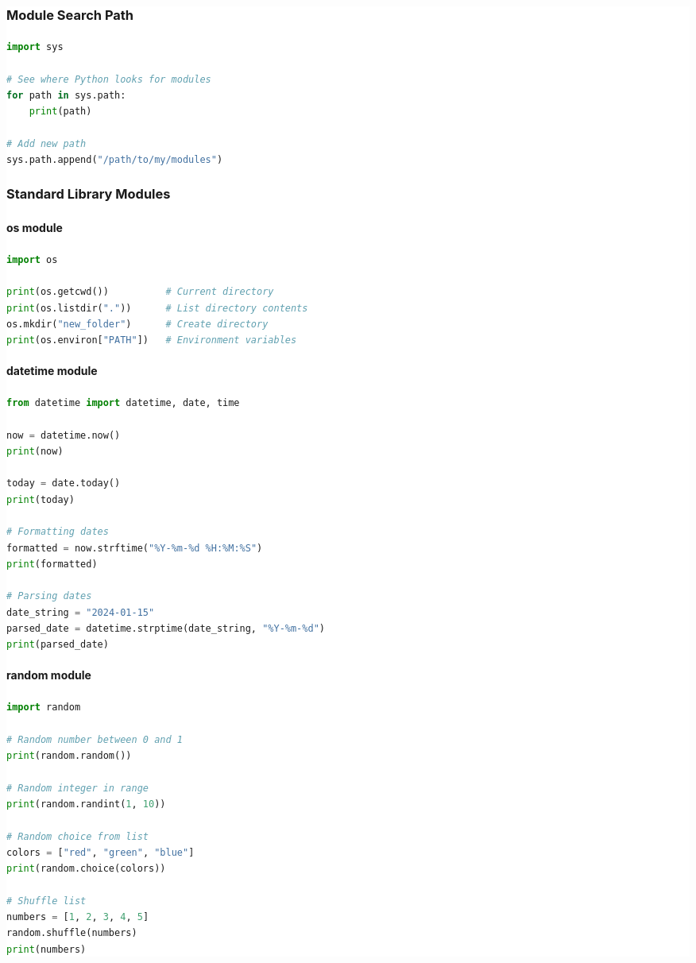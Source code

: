 ### Module Search Path

```python
import sys

# See where Python looks for modules
for path in sys.path:
    print(path)

# Add new path
sys.path.append("/path/to/my/modules")
```

### Standard Library Modules

#### os module
```python
import os

print(os.getcwd())          # Current directory
print(os.listdir("."))      # List directory contents
os.mkdir("new_folder")      # Create directory
print(os.environ["PATH"])   # Environment variables
```

#### datetime module
```python
from datetime import datetime, date, time

now = datetime.now()
print(now)

today = date.today()
print(today)

# Formatting dates
formatted = now.strftime("%Y-%m-%d %H:%M:%S")
print(formatted)

# Parsing dates
date_string = "2024-01-15"
parsed_date = datetime.strptime(date_string, "%Y-%m-%d")
print(parsed_date)
```

#### random module
```python
import random

# Random number between 0 and 1
print(random.random())

# Random integer in range
print(random.randint(1, 10))

# Random choice from list
colors = ["red", "green", "blue"]
print(random.choice(colors))

# Shuffle list
numbers = [1, 2, 3, 4, 5]
random.shuffle(numbers)
print(numbers)
```
